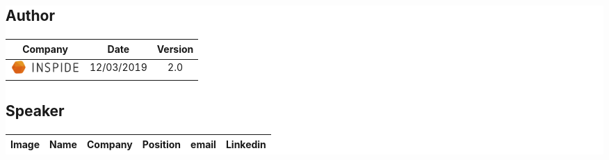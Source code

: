 ## **Author**

| Company | Date | Version |
|:-:|:-:|:-:|
| <img src="/images/inspide2.png" alt="INSPIDE" width="100"/>  | 12/03/2019 | 2.0 |

## **Speaker**

| Image  |  Name |  Company |Position|email|Linkedin|
|:-:|:-:|:-:|:-:|:-:|:-:|